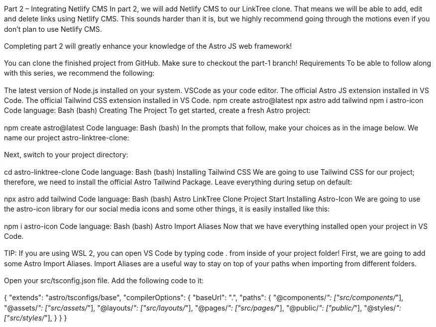 Part 2 – Integrating Netlify CMS
In part 2, we will add Netlify CMS to our LinkTree clone. That means we will be able to add, edit and delete links using Netlify CMS. This sounds harder than it is, but we highly recommend going through the motions even if you don’t plan to use Netlify CMS.

Completing part 2 will greatly enhance your knowledge of the Astro JS web framework!

You can clone the finished project from GitHub. Make sure to checkout the part-1 branch!
Requirements
To be able to follow along with this series, we recommend the following:

The latest version of Node.js installed on your system.
VSCode as your code editor.
The official Astro JS extension installed in VS Code.
The official Tailwind CSS extension installed in VS Code.
npm create astro@latest
npx astro add tailwind
npm i astro-icon
Code language: Bash (bash)
Creating The Project
To get started, create a fresh Astro project:

npm create astro@latest
Code language: Bash (bash)
In the prompts that follow, make your choices as in the image below. We name our project astro-linktree-clone:

Next, switch to your project directory:

cd astro-linktree-clone
Code language: Bash (bash)
Installing Tailwind CSS
We are going to use Tailwind CSS for our project; therefore, we need to install the official Astro Tailwind Package. Leave everything during setup on default:

npx astro add tailwind
Code language: Bash (bash)
Astro LinkTree Clone Project Start
Installing Astro-Icon
We are going to use the astro-icon library for our social media icons and some other things, it is easily installed like this:

npm i astro-icon
Code language: Bash (bash)
Astro Import Aliases
Now that we have everything installed open your project in VS Code.

TIP: If you are using WSL 2, you can open VS Code by typing code . from inside of your project folder!
First, we are going to add some Astro Import Aliases. Import Aliases are a useful way to stay on top of your paths when importing from different folders.

Open your src/tsconfig.json file. Add the following code to it:

{
"extends": "astro/tsconfigs/base",
"compilerOptions": {
"baseUrl": ".",
"paths": {
"@components/_": ["src/components/_"],
"@assets/_": ["src/assets/_"],
"@layouts/_": ["src/layouts/_"],
"@pages/_": ["src/pages/_"],
"@public/_": ["public/_"],
"@styles/_": ["src/styles/_"],
}
}
}